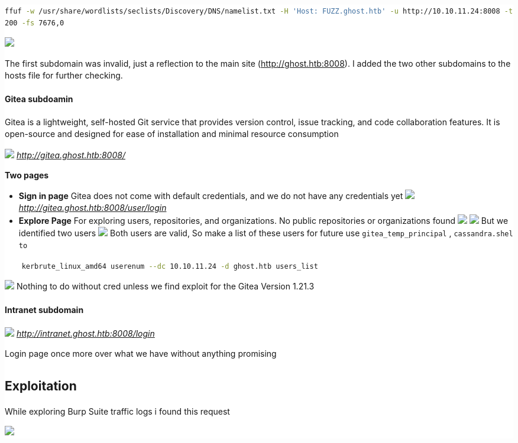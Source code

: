 ```bash
ffuf -w /usr/share/wordlists/seclists/Discovery/DNS/namelist.txt -H 'Host: FUZZ.ghost.htb' -u http://10.10.11.24:8008 -t 200 -fs 7676,0
```
![](https://miro.medium.com/v2/resize:fit:828/format:webp/1*V1yBWCafL0dwKe_YTSb6hw.png)

The first subdomain was invalid, just a reflection to the main site (http://ghost.htb:8008). I added the two other subdomains to the hosts file for further checking.

#### Gitea subdoamin
Gitea is a lightweight, self-hosted Git service that provides version control, issue tracking, and code collaboration features. It is open-source and designed for ease of installation and minimal resource consumption

![](https://cdn-images-1.medium.com/max/1000/1*mVIIZHl7WGEcZkB9D1PrKA.png)
_http://gitea.ghost.htb:8008/_

**Two pages**

+ **Sign in page**
    Gitea does not come with default credentials, and we do not have any credentials yet
    ![](https://cdn-images-1.medium.com/max/1000/1*laP9ZvwoSugwE-De-xk2CA.png)
    _http://gitea.ghost.htb:8008/user/login_
+ **Explore Page**
    For exploring users, repositories, and organizations. No public repositories or organizations found
    ![](https://cdn-images-1.medium.com/max/1000/1*DAhFzZnacmEmfjGJ1XFiCw.png)
    ![](https://cdn-images-1.medium.com/max/1000/1*4qgHtgz5cC5ZKV3bMeBLpg.png)
    But we identified two users
    ![](https://cdn-images-1.medium.com/max/1000/1*zWnY8pEUDOz1YzmH8EJOpg.png)
Both users are valid, So make a list of these users for future use `gitea_temp_principal` , `cassandra.shelto`   
```bash
    kerbrute_linux_amd64 userenum --dc 10.10.11.24 -d ghost.htb users_list
```
![](https://miro.medium.com/v2/resize:fit:1400/format:webp/1*JahhwME1ZwlFgSyDPD5t0g.png)
Nothing to do without cred unless we find exploit for the Gitea Version 1.21.3

#### Intranet subdomain

![](https://miro.medium.com/v2/resize:fit:828/format:webp/1*m-NzNWUMwBelz_VSUETs9A.png)
_http://intranet.ghost.htb:8008/login_

Login page once more over what we have without anything promising

## Exploitation

While exploring Burp Suite traffic logs i found this request

![](https://miro.medium.com/v2/resize:fit:828/format:webp/1*mHtlbnwIfVZHvmhzSE3WqA.png)
